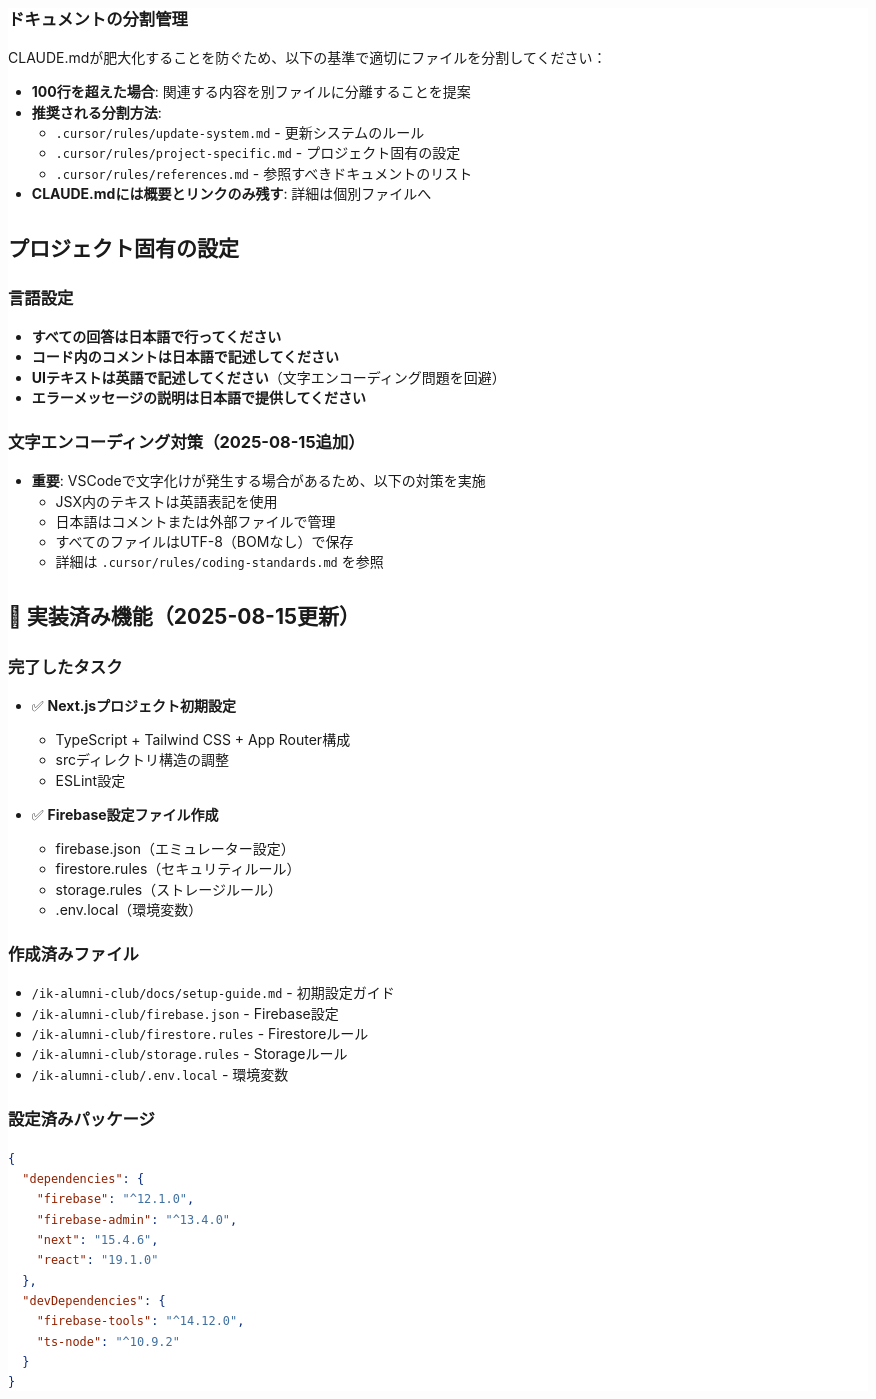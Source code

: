 ### ドキュメントの分割管理

CLAUDE.mdが肥大化することを防ぐため、以下の基準で適切にファイルを分割してください：

- **100行を超えた場合**: 関連する内容を別ファイルに分離することを提案
- **推奨される分割方法**:
  - `.cursor/rules/update-system.md` - 更新システムのルール
  - `.cursor/rules/project-specific.md` - プロジェクト固有の設定
  - `.cursor/rules/references.md` - 参照すべきドキュメントのリスト
- **CLAUDE.mdには概要とリンクのみ残す**: 詳細は個別ファイルへ

## プロジェクト固有の設定

### 言語設定
- **すべての回答は日本語で行ってください**
- **コード内のコメントは日本語で記述してください**
- **UIテキストは英語で記述してください**（文字エンコーディング問題を回避）
- **エラーメッセージの説明は日本語で提供してください**

### 文字エンコーディング対策（2025-08-15追加）
- **重要**: VSCodeで文字化けが発生する場合があるため、以下の対策を実施
  - JSX内のテキストは英語表記を使用
  - 日本語はコメントまたは外部ファイルで管理
  - すべてのファイルはUTF-8（BOMなし）で保存
  - 詳細は `.cursor/rules/coding-standards.md` を参照

## 🚀 実装済み機能（2025-08-15更新）

### 完了したタスク
- ✅ **Next.jsプロジェクト初期設定**
  - TypeScript + Tailwind CSS + App Router構成
  - srcディレクトリ構造の調整
  - ESLint設定

- ✅ **Firebase設定ファイル作成**
  - firebase.json（エミュレーター設定）
  - firestore.rules（セキュリティルール）
  - storage.rules（ストレージルール）
  - .env.local（環境変数）

### 作成済みファイル
- `/ik-alumni-club/docs/setup-guide.md` - 初期設定ガイド
- `/ik-alumni-club/firebase.json` - Firebase設定
- `/ik-alumni-club/firestore.rules` - Firestoreルール
- `/ik-alumni-club/storage.rules` - Storageルール
- `/ik-alumni-club/.env.local` - 環境変数

### 設定済みパッケージ
```json
{
  "dependencies": {
    "firebase": "^12.1.0",
    "firebase-admin": "^13.4.0",
    "next": "15.4.6",
    "react": "19.1.0"
  },
  "devDependencies": {
    "firebase-tools": "^14.12.0",
    "ts-node": "^10.9.2"
  }
}
```